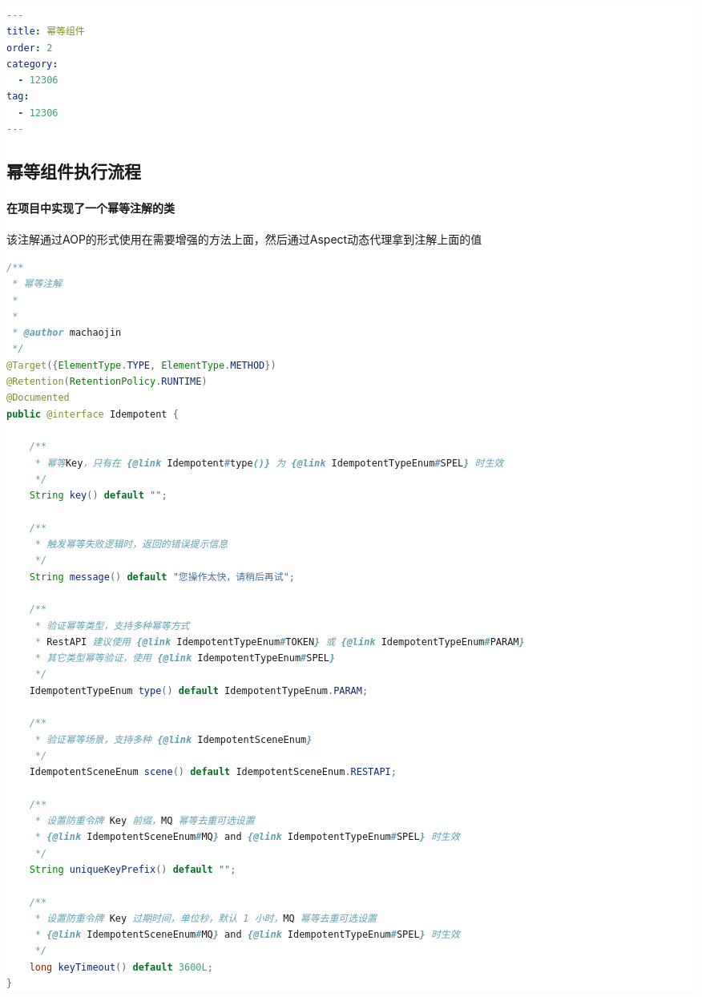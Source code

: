 ```yaml
---
title: 幂等组件
order: 2
category:
  - 12306
tag:
  - 12306
---
```


## 幂等组件执行流程



#### 在项目中实现了一个幂等注解的类

该注解通过AOP的形式使用在需要增强的方法上面，然后通过Aspect动态代理拿到注解上面的值

```java
/**
 * 幂等注解
 *
 *
 * @author machaojin
 */
@Target({ElementType.TYPE, ElementType.METHOD})
@Retention(RetentionPolicy.RUNTIME)
@Documented
public @interface Idempotent {

    /**
     * 幂等Key，只有在 {@link Idempotent#type()} 为 {@link IdempotentTypeEnum#SPEL} 时生效
     */
    String key() default "";

    /**
     * 触发幂等失败逻辑时，返回的错误提示信息
     */
    String message() default "您操作太快，请稍后再试";

    /**
     * 验证幂等类型，支持多种幂等方式
     * RestAPI 建议使用 {@link IdempotentTypeEnum#TOKEN} 或 {@link IdempotentTypeEnum#PARAM}
     * 其它类型幂等验证，使用 {@link IdempotentTypeEnum#SPEL}
     */
    IdempotentTypeEnum type() default IdempotentTypeEnum.PARAM;

    /**
     * 验证幂等场景，支持多种 {@link IdempotentSceneEnum}
     */
    IdempotentSceneEnum scene() default IdempotentSceneEnum.RESTAPI;

    /**
     * 设置防重令牌 Key 前缀，MQ 幂等去重可选设置
     * {@link IdempotentSceneEnum#MQ} and {@link IdempotentTypeEnum#SPEL} 时生效
     */
    String uniqueKeyPrefix() default "";

    /**
     * 设置防重令牌 Key 过期时间，单位秒，默认 1 小时，MQ 幂等去重可选设置
     * {@link IdempotentSceneEnum#MQ} and {@link IdempotentTypeEnum#SPEL} 时生效
     */
    long keyTimeout() default 3600L;
}
```